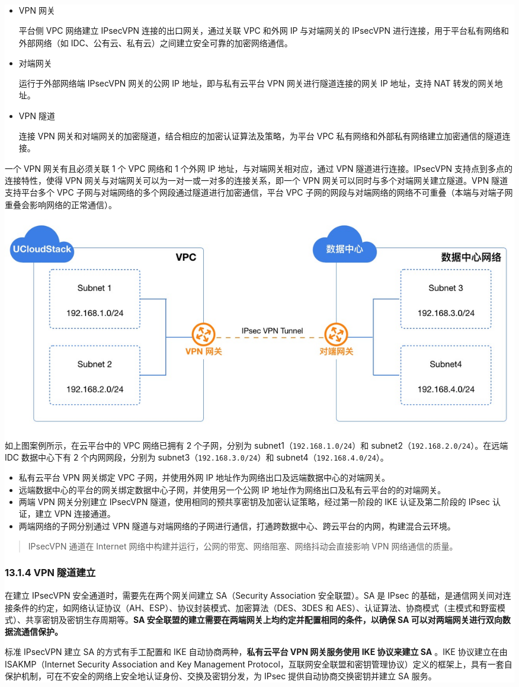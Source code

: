 - VPN 网关

  平台侧 VPC 网络建立 IPsecVPN 连接的出口网关，通过关联 VPC 和外网 IP 与对端网关的 IPsecVPN 进行连接，用于平台私有网络和外部网络（如 IDC、公有云、私有云）之间建立安全可靠的加密网络通信。

- 对端网关

  运行于外部网络端 IPsecVPN 网关的公网 IP 地址，即与私有云平台 VPN 网关进行隧道连接的网关 IP 地址，支持 NAT 转发的网关地址。

- VPN 隧道

  连接 VPN 网关和对端网关的加密隧道，结合相应的加密认证算法及策略，为平台 VPC 私有网络和外部私有网络建立加密通信的隧道连接。

一个 VPN 网关有且必须关联 1 个 VPC 网络和 1 个外网 IP 地址，与对端网关相对应，通过 VPN 隧道进行连接。IPsecVPN 支持点到多点的连接特性，使得 VPN 网关与对端网关可以为一对一或一对多的连接关系，即一个 VPN 网关可以同时与多个对端网关建立隧道。VPN 隧道支持平台多个 VPC 子网与对端网络的多个网段通过隧道进行加密通信，平台 VPC 子网的网段与对端网络的网络不可重叠（本端与对端子网重叠会影响网络的正常通信）。

![ipsecvpnsubnet](../images/userguide/ipsecvpnsubnet.png)

如上图案例所示，在云平台中的 VPC 网络已拥有 2 个子网，分别为 subnet1（`192.168.1.0/24`）和 subnet2（`192.168.2.0/24`）。在远端 IDC 数据中心下有 2 个内网网段，分别为 subnet3（`192.168.3.0/24`）和 subnet4（`192.168.4.0/24`）。

- 私有云平台 VPN 网关绑定 VPC 子网，并使用外网 IP 地址作为网络出口及远端数据中心的对端网关。
- 远端数据中心的平台的网关绑定数据中心子网，并使用另一个公网 IP 地址作为网络出口及私有云平台的的对端网关。
- 两端 VPN 网关分别建立 IPsecVPN 隧道，使用相同的预共享密钥及加密认证策略，经过第一阶段的 IKE 认证及第二阶段的 IPsec 认证，建立 VPN 连接通道。
- 两端网络的子网分别通过 VPN 隧道与对端网络的子网进行通信，打通跨数据中心、跨云平台的内网，构建混合云环境。

> IPsecVPN 通道在 Internet 网络中构建并运行，公网的带宽、网络阻塞、网络抖动会直接影响 VPN 网络通信的质量。

### 13.1.4 VPN 隧道建立

在建立 IPsecVPN 安全通道时，需要先在两个网关间建立 SA（Security Association 安全联盟）。SA 是 IPsec 的基础，是通信网关间对连接条件的约定，如网络认证协议（AH、ESP）、协议封装模式、加密算法（DES、3DES 和 AES）、认证算法、协商模式（主模式和野蛮模式）、共享密钥及密钥生存周期等。**SA 安全联盟的建立需要在两端网关上均约定并配置相同的条件，以确保 SA 可以对两端网关进行双向数据流通信保护。**

标准 IPsecVPN 建立 SA 的方式有手工配置和 IKE 自动协商两种，**私有云平台 VPN 网关服务使用 IKE 协议来建立 SA** 。IKE 协议建立在由 ISAKMP（Internet Security Association and Key Management Protocol，互联网安全联盟和密钥管理协议）定义的框架上，具有一套自保护机制，可在不安全的网络上安全地认证身份、交换及密钥分发，为 IPsec 提供自动协商交换密钥并建立 SA 服务。
